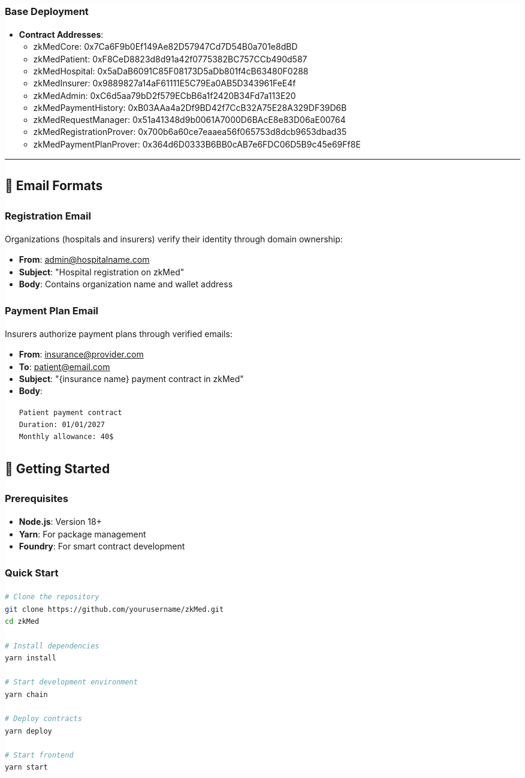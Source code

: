 ### Base Deployment
- **Contract Addresses**:
  - zkMedCore: 0x7Ca6F9b0Ef149Ae82D57947Cd7D54B0a701e8dBD
  - zkMedPatient: 0xF8CeD8823d8d91a42f0775382BC757CCb490d587
  - zkMedHospital: 0x5aDaB6091C85F08173D5aDb801f4cB63480F0288
  - zkMedInsurer: 0x9889827a14aF61111E5C79Ea0AB5D343961FeE4f
  - zkMedAdmin: 0xC6d5aa79bD2f579ECbB6a1f2420B34Fd7a113E20
  - zkMedPaymentHistory: 0xB03AAa4a2Df9BD42f7CcB32A75E28A329DF39D6B
  - zkMedRequestManager: 0x51a41348d9b0061A7000D6BAcE8e83D06aE00764
  - zkMedRegistrationProver: 0x700b6a60ce7eaaea56f065753d8dcb9653dbad35
  - zkMedPaymentPlanProver: 0x364d6D0333B6BB0cAB7e6FDC06D5B9c45e69Ff8E

---

## 🧪 Email Formats

### Registration Email
Organizations (hospitals and insurers) verify their identity through domain ownership:
- **From**: admin@hospitalname.com
- **Subject**: "Hospital registration on zkMed"
- **Body**: Contains organization name and wallet address

### Payment Plan Email
Insurers authorize payment plans through verified emails:
- **From**: insurance@provider.com
- **To**: patient@email.com
- **Subject**: "{insurance name} payment contract in zkMed"
- **Body**:
  ```
  Patient payment contract
  Duration: 01/01/2027
  Monthly allowance: 40$
  ```

## 🚀 Getting Started

### Prerequisites
- **Node.js**: Version 18+
- **Yarn**: For package management
- **Foundry**: For smart contract development

### Quick Start

```bash
# Clone the repository
git clone https://github.com/yourusername/zkMed.git
cd zkMed

# Install dependencies
yarn install

# Start development environment
yarn chain

# Deploy contracts
yarn deploy

# Start frontend
yarn start
```
